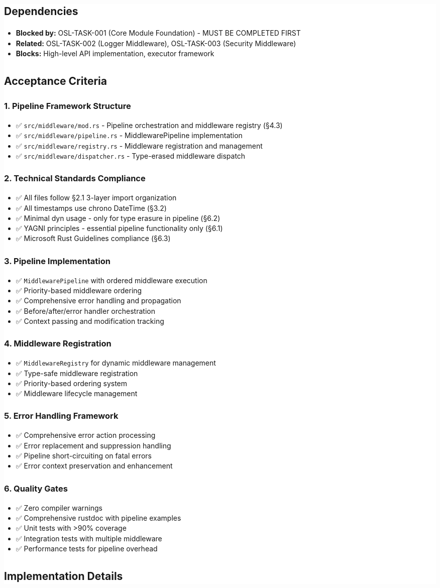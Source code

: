 ## Dependencies
- **Blocked by:** OSL-TASK-001 (Core Module Foundation) - MUST BE COMPLETED FIRST
- **Related:** OSL-TASK-002 (Logger Middleware), OSL-TASK-003 (Security Middleware)
- **Blocks:** High-level API implementation, executor framework

## Acceptance Criteria

### 1. Pipeline Framework Structure
- ✅ `src/middleware/mod.rs` - Pipeline orchestration and middleware registry (§4.3)
- ✅ `src/middleware/pipeline.rs` - MiddlewarePipeline implementation
- ✅ `src/middleware/registry.rs` - Middleware registration and management
- ✅ `src/middleware/dispatcher.rs` - Type-erased middleware dispatch

### 2. Technical Standards Compliance
- ✅ All files follow §2.1 3-layer import organization
- ✅ All timestamps use chrono DateTime<Utc> (§3.2)
- ✅ Minimal dyn usage - only for type erasure in pipeline (§6.2)
- ✅ YAGNI principles - essential pipeline functionality only (§6.1)
- ✅ Microsoft Rust Guidelines compliance (§6.3)

### 3. Pipeline Implementation
- ✅ `MiddlewarePipeline` with ordered middleware execution
- ✅ Priority-based middleware ordering
- ✅ Comprehensive error handling and propagation
- ✅ Before/after/error handler orchestration
- ✅ Context passing and modification tracking

### 4. Middleware Registration
- ✅ `MiddlewareRegistry` for dynamic middleware management
- ✅ Type-safe middleware registration
- ✅ Priority-based ordering system
- ✅ Middleware lifecycle management

### 5. Error Handling Framework
- ✅ Comprehensive error action processing
- ✅ Error replacement and suppression handling
- ✅ Pipeline short-circuiting on fatal errors
- ✅ Error context preservation and enhancement

### 6. Quality Gates
- ✅ Zero compiler warnings
- ✅ Comprehensive rustdoc with pipeline examples
- ✅ Unit tests with >90% coverage
- ✅ Integration tests with multiple middleware
- ✅ Performance tests for pipeline overhead

## Implementation Details
